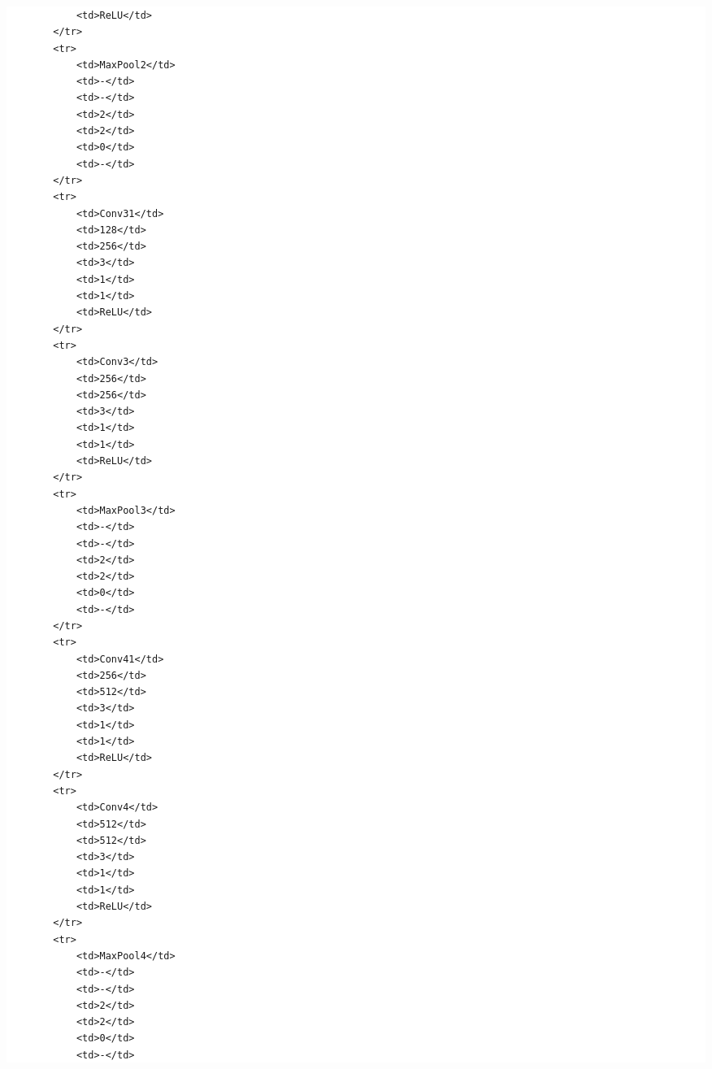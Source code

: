                 <td>ReLU</td>
            </tr>
            <tr>
                <td>MaxPool2</td>
                <td>-</td>
                <td>-</td>
                <td>2</td>
                <td>2</td>
                <td>0</td>
                <td>-</td>
            </tr>
            <tr>
                <td>Conv31</td>
                <td>128</td>
                <td>256</td>
                <td>3</td>
                <td>1</td>
                <td>1</td>
                <td>ReLU</td>
            </tr>
            <tr>
                <td>Conv3</td>
                <td>256</td>
                <td>256</td>
                <td>3</td>
                <td>1</td>
                <td>1</td>
                <td>ReLU</td>
            </tr>
            <tr>
                <td>MaxPool3</td>
                <td>-</td>
                <td>-</td>
                <td>2</td>
                <td>2</td>
                <td>0</td>
                <td>-</td>
            </tr>
            <tr>
                <td>Conv41</td>
                <td>256</td>
                <td>512</td>
                <td>3</td>
                <td>1</td>
                <td>1</td>
                <td>ReLU</td>
            </tr>
            <tr>
                <td>Conv4</td>
                <td>512</td>
                <td>512</td>
                <td>3</td>
                <td>1</td>
                <td>1</td>
                <td>ReLU</td>
            </tr>
            <tr>
                <td>MaxPool4</td>
                <td>-</td>
                <td>-</td>
                <td>2</td>
                <td>2</td>
                <td>0</td>
                <td>-</td>